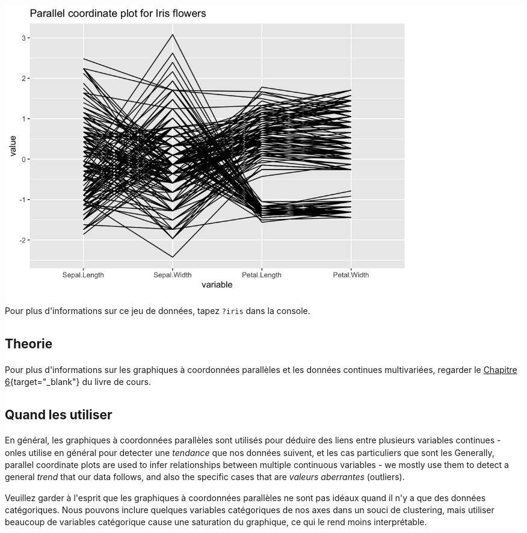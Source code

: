 <img src="parallel_coordinates_files/figure-html/simple-example-iris-1.png" width="672" />

Pour plus d'informations sur ce jeu de données, tapez `?iris` dans la console.  

## Theorie

Pour plus d'informations sur les graphiques à coordonnées parallèles et les données continues multivariées, regarder le [Chapitre 6](http://www.gradaanwr.net/content/ch06/){target="_blank"} du livre de cours. 


## Quand les utiliser 

En général, les graphiques à coordonnées parallèles sont utilisés pour déduire des liens entre plusieurs variables continues  - onles utilise en général pour detecter une *tendance* que nos données suivent, et les cas particuliers que sont les Generally, parallel coordinate plots are used to infer relationships between multiple continuous variables - we mostly use them to detect a general *trend* that our data follows, and also the specific cases that are *valeurs aberrantes* (outliers). 

Veuillez garder à l'esprit que les graphiques à coordonnées parallèles ne sont pas idéaux quand il n'y a que des données catégoriques. Nous pouvons inclure quelques variables catégoriques de nos axes dans un souci de clustering, mais utiliser beaucoup de variables catégorique cause une saturation du graphique, ce qui le rend moins interprétable.
